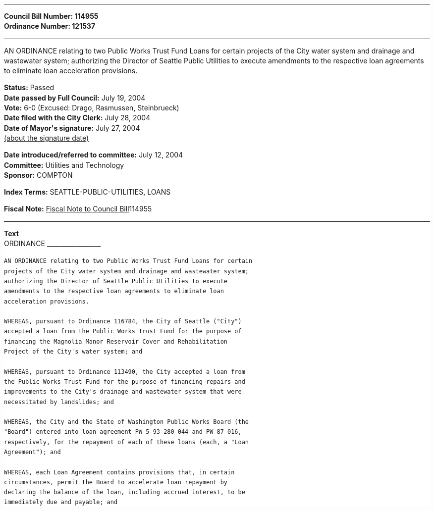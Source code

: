 * * * * *  
  
**Council Bill Number: [](#h0)[](#h2)114955**   
**Ordinance Number: 121537**  
  
* * * * *  
  
AN ORDINANCE relating to two Public Works Trust Fund Loans for certain projects of the City water system and drainage and wastewater system; authorizing the Director of Seattle Public Utilities to execute amendments to the respective loan agreements to eliminate loan acceleration provisions.  
  
**Status:** Passed   
**Date passed by Full Council:** July 19, 2004   
**Vote:** 6-0 (Excused: Drago, Rasmussen, Steinbrueck)   
**Date filed with the City Clerk:** July 28, 2004   
**Date of Mayor's signature:** July 27, 2004   
[(about the signature date)](/~public/approvaldate.htm)   
  
  
**Date introduced/referred to committee:** July 12, 2004   
**Committee:** Utilities and Technology   
**Sponsor:** COMPTON   
  
**Index Terms:** SEATTLE-PUBLIC-UTILITIES, LOANS  
  
**Fiscal Note:** [Fiscal Note to Council Bill](http://clerk.seattle.gov/~public/fnote/114955.htm)[](#h1)[](#h3)114955  
  
* * * * *  
  
**Text**  
    ORDINANCE _________________  
  
    AN ORDINANCE relating to two Public Works Trust Fund Loans for certain  
    projects of the City water system and drainage and wastewater system;  
    authorizing the Director of Seattle Public Utilities to execute  
    amendments to the respective loan agreements to eliminate loan  
    acceleration provisions.  
  
    WHEREAS, pursuant to Ordinance 116784, the City of Seattle ("City")  
    accepted a loan from the Public Works Trust Fund for the purpose of  
    financing the Magnolia Manor Reservoir Cover and Rehabilitation  
    Project of the City's water system; and  
  
    WHEREAS, pursuant to Ordinance 113490, the City accepted a loan from  
    the Public Works Trust Fund for the purpose of financing repairs and  
    improvements to the City's drainage and wastewater system that were  
    necessitated by landslides; and  
  
    WHEREAS, the City and the State of Washington Public Works Board (the  
    "Board") entered into loan agreement PW-5-93-280-044 and PW-87-016,  
    respectively, for the repayment of each of these loans (each, a "Loan  
    Agreement"); and  
  
    WHEREAS, each Loan Agreement contains provisions that, in certain  
    circumstances, permit the Board to accelerate loan repayment by  
    declaring the balance of the loan, including accrued interest, to be  
    immediately due and payable; and  
  
